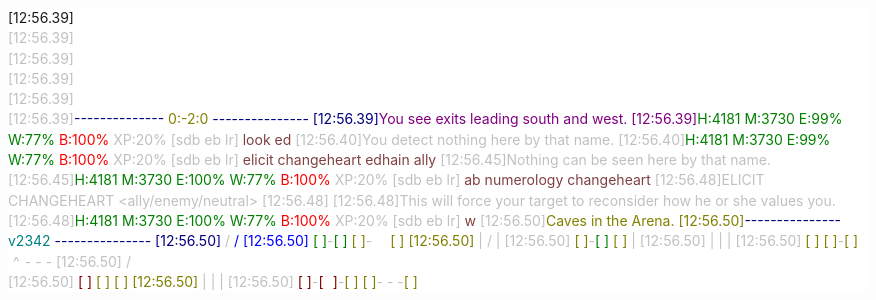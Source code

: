 [12:56.39]</font><font color="#C0C0C0">                                     
[12:56.39]</font><font color="#C0C0C0">                                     
[12:56.39]</font><font color="#C0C0C0">                                     
[12:56.39]</font><font color="#C0C0C0">                                     
[12:56.39]</font><font color="#C0C0C0">                                     
[12:56.39]</font><font color="#000080">--------------</font><font color="#808000"> 0:-2:0</font><font color="#000080"> ---------------
[12:56.39]</font><font color="#800080">You see exits leading south and west.
[12:56.39]</font><font color="#008000">H:4181 M:3730 E:99% W:77% </font><font color="#FF0000">B:100% </font><font color="#C0C0C0">XP:20% [sdb eb lr]
<font color="#804040">look ed</font>
[12:56.40]</font><font color="#C0C0C0">You detect nothing here by that name.
[12:56.40]</font><font color="#008000">H:4181 M:3730 E:99% W:77% </font><font color="#FF0000">B:100% </font><font color="#C0C0C0">XP:20% [sdb eb lr]
<font color="#804040">elicit changeheart edhain ally</font>
[12:56.45]</font><font color="#C0C0C0">Nothing can be seen here by that name.
[12:56.45]</font><font color="#008000">H:4181 M:3730 E:100% W:77% </font><font color="#FF0000">B:100% </font><font color="#C0C0C0">XP:20% [sdb eb lr]
<font color="#804040">ab numerology changeheart</font>
[12:56.48]</font><font color="#C0C0C0">ELICIT CHANGEHEART <target> <ally/enemy/neutral>
[12:56.48]
[12:56.48]</font><font color="#C0C0C0">This will force your target to reconsider how he or she values you.
[12:56.48]</font><font color="#008000">H:4181 M:3730 E:100% W:77% </font><font color="#FF0000">B:100% </font><font color="#C0C0C0">XP:20% [sdb eb lr]
<font color="#804040">w</font>
[12:56.50]</font><font color="#808000">Caves in the Arena.
[12:56.50]</font><font color="#000080">---------------</font><font color="#008080"> v2342</font><font color="#000080"> ---------------
[12:56.50]</font><font color="#C0C0C0">                        /       </font><font color="#0000FF">/
[12:56.50]</font><font color="#C0C0C0">         </font><font color="#008000">[</font><font color="#C0C0C0"> </font><font color="#008000">]</font><font color="#C0C0C0">-</font><font color="#008000">[</font><font color="#C0C0C0"> </font><font color="#008000">]</font><font color="#C0C0C0"> </font><font color="#808000">[</font><font color="#C0C0C0"> </font><font color="#808000">]</font><font color="#C0C0C0">-</font><font color="#FFFFFF">[</font><font color="#C0C0C0"> </font><font color="#FFFFFF">]</font><font color="#C0C0C0">     </font><font color="#808000">[</font><font color="#C0C0C0"> </font><font color="#808000">]
[12:56.50]</font><font color="#C0C0C0">             | /            | 
[12:56.50]</font><font color="#C0C0C0">         </font><font color="#808000">[</font><font color="#C0C0C0"> </font><font color="#808000">]</font><font color="#C0C0C0">-</font><font color="#008000">[</font><font color="#C0C0C0"> </font><font color="#008000">]</font><font color="#C0C0C0">     </font><font color="#808000">[</font><font color="#C0C0C0"> </font><font color="#808000">]</font><font color="#C0C0C0">      | 
[12:56.50]</font><font color="#C0C0C0">          |           |       | 
[12:56.50]</font><font color="#C0C0C0">         </font><font color="#808000">[</font><font color="#C0C0C0"> </font><font color="#808000">]</font><font color="#C0C0C0">     </font><font color="#808000">[</font><font color="#C0C0C0"> </font><font color="#808000">]</font><font color="#C0C0C0">-</font><font color="#808000">[</font><font color="#C0C0C0"> </font><font color="#808000">]</font><font color="#C0C0C0">     </font><font color="#FFFFFF">[</font><font color="#C0C0C0">^</font><font color="#FFFFFF">]</font><font color="#C0C0C0">- - -
[12:56.50]</font><font color="#C0C0C0">               /       
[12:56.50]</font><font color="#C0C0C0">             </font><font color="#800000">[</font><font color="#C0C0C0"> </font><font color="#800000">]</font><font color="#C0C0C0">         </font><font color="#808000">[</font><font color="#C0C0C0"> </font><font color="#808000">]</font><font color="#C0C0C0">     </font><font color="#808000">[</font><font color="#C0C0C0"> </font><font color="#808000">]
[12:56.50]</font><font color="#C0C0C0">              |           |       | 
[12:56.50]</font><font color="#C0C0C0">             </font><font color="#800000">[</font><font color="#C0C0C0"> </font><font color="#800000">]</font><font color="#C0C0C0">-</font><font color="#800000">[</font><font color="#FFFFFF">+</font><font color="#800000">]</font><font color="#C0C0C0">-</font><font color="#808000">[</font><font color="#C0C0C0"> </font><font color="#808000">]</font><font color="#C0C0C0"> </font><font color="#808000">[</font><font color="#C0C0C0"> </font><font color="#808000">]</font><font color="#C0C0C0">- - -</font><font color="#808000">[</font><font color="#C0C0C0"> </font><font color="#808000">]